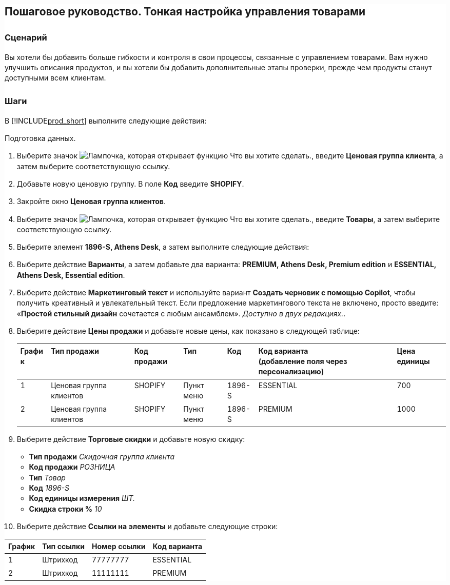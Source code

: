 ## <a name="walkthrough-fine-tuning-of-item-management"></a>Пошаговое руководство. Тонкая настройка управления товарами

### <a name="scenario-2"></a>Сценарий

Вы хотели бы добавить больше гибкости и контроля в свои процессы, связанные с управлением товарами. Вам нужно улучшить описания продуктов, и вы хотели бы добавить дополнительные этапы проверки, прежде чем продукты станут доступными всем клиентам.

### <a name="steps-1"></a>Шаги

В [!INCLUDE[prod_short](../includes/prod_short.md)] выполните следующие действия:

Подготовка данных.

1. Выберите значок ![Лампочка, которая открывает функцию Что вы хотите сделать.](../media/ui-search/search_small.png "Что вы хотите сделать"), введите **Ценовая группа клиента**, а затем выберите соответствующую ссылку.
2. Добавьте новую ценовую группу. В поле **Код** введите **SHOPIFY**.
3. Закройте окно **Ценовая группа клиентов**.
4. Выберите значок ![Лампочка, которая открывает функцию Что вы хотите сделать.](../media/ui-search/search_small.png "Что вы хотите сделать"), введите **Товары**, а затем выберите соответствующую ссылку.
5. Выберите элемент **1896-S, Athens Desk**, а затем выполните следующие действия:

6. Выберите действие **Варианты**, а затем добавьте два варианта: **PREMIUM, Athens Desk, Premium edition** и **ESSENTIAL, Athens Desk, Essential edition**.
7. Выберите действие **Маркетинговый текст** и используйте вариант **Создать черновик с помощью Copilot**, чтобы получить креативный и увлекательный текст. Если предложение маркетингового текста не включено, просто введите: «**Простой стильный дизайн** сочетается с любым ансамблем». *Доступно в двух редакциях.*.
8. Выберите действие **Цены продажи** и добавьте новые цены, как показано в следующей таблице:

   |График|Тип продажи|Код продажи|Тип|Код|Код варианта<br>(добавление поля через персонализацию)|Цена единицы|
   |------|------------|------------|------------|----------------|------------|------------|
   |1|Ценовая группа клиентов|SHOPIFY|Пункт меню|1896-S|ESSENTIAL|700|
   |2|Ценовая группа клиентов|SHOPIFY|Пункт меню|1896-S|PREMIUM|1000|

9. Выберите действие **Торговые скидки** и добавьте новую скидку:

   * **Тип продажи** *Скидочная группа клиента*
   * **Код продажи** *РОЗНИЦА*
   * **Тип** *Товар*
   * **Код** *1896-S*
   * **Код единицы измерения** *ШТ.*
   * **Скидка строки %** *10*

10. Выберите действие **Ссылки на элементы**  и добавьте следующие строки:

   |График|Тип ссылки|Номер ссылки|Код варианта|
   |------|------------|------------|------------|
   |1|Штрихкод|77777777|ESSENTIAL|
   |2|Штрихкод|11111111|PREMIUM|
